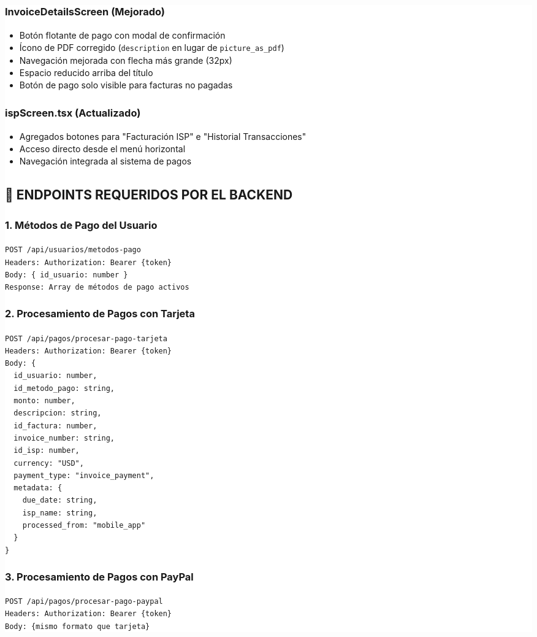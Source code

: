 ### **InvoiceDetailsScreen** (Mejorado)
- Botón flotante de pago con modal de confirmación
- Ícono de PDF corregido (`description` en lugar de `picture_as_pdf`)
- Navegación mejorada con flecha más grande (32px)
- Espacio reducido arriba del título
- Botón de pago solo visible para facturas no pagadas

### **ispScreen.tsx** (Actualizado)
- Agregados botones para "Facturación ISP" e "Historial Transacciones"
- Acceso directo desde el menú horizontal
- Navegación integrada al sistema de pagos

## 📡 ENDPOINTS REQUERIDOS POR EL BACKEND

### 1. **Métodos de Pago del Usuario**
```
POST /api/usuarios/metodos-pago
Headers: Authorization: Bearer {token}
Body: { id_usuario: number }
Response: Array de métodos de pago activos
```

### 2. **Procesamiento de Pagos con Tarjeta**
```
POST /api/pagos/procesar-pago-tarjeta
Headers: Authorization: Bearer {token}
Body: {
  id_usuario: number,
  id_metodo_pago: string,
  monto: number,
  descripcion: string,
  id_factura: number,
  invoice_number: string,
  id_isp: number,
  currency: "USD",
  payment_type: "invoice_payment",
  metadata: {
    due_date: string,
    isp_name: string,
    processed_from: "mobile_app"
  }
}
```

### 3. **Procesamiento de Pagos con PayPal**
```
POST /api/pagos/procesar-pago-paypal
Headers: Authorization: Bearer {token}
Body: {mismo formato que tarjeta}
```
